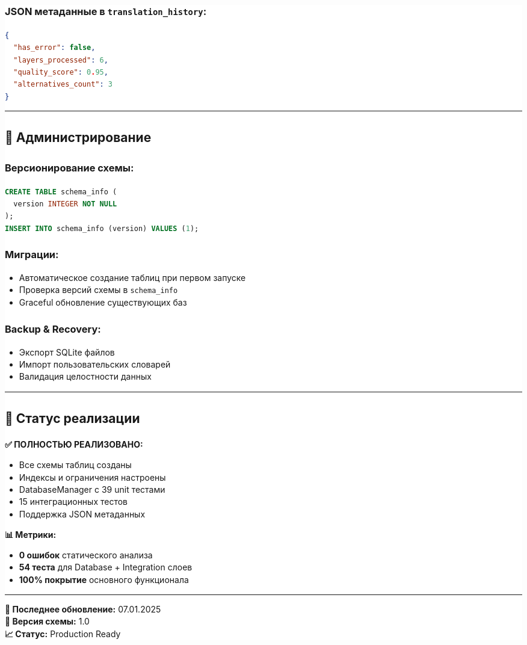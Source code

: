 ### **JSON метаданные в `translation_history`:**
```json
{
  "has_error": false,
  "layers_processed": 6,
  "quality_score": 0.95,
  "alternatives_count": 3
}
```

---

## 🔧 **Администрирование**

### **Версионирование схемы:**
```sql
CREATE TABLE schema_info (
  version INTEGER NOT NULL
);
INSERT INTO schema_info (version) VALUES (1);
```

### **Миграции:**
- Автоматическое создание таблиц при первом запуске
- Проверка версий схемы в `schema_info`
- Graceful обновление существующих баз

### **Backup & Recovery:**
- Экспорт SQLite файлов
- Импорт пользовательских словарей
- Валидация целостности данных

---

## 🎯 **Статус реализации**

**✅ ПОЛНОСТЬЮ РЕАЛИЗОВАНО:**
- Все схемы таблиц созданы
- Индексы и ограничения настроены
- DatabaseManager с 39 unit тестами
- 15 интеграционных тестов
- Поддержка JSON метаданных

**📊 Метрики:**
- **0 ошибок** статического анализа
- **54 теста** для Database + Integration слоев
- **100% покрытие** основного функционала

---

**📅 Последнее обновление:** 07.01.2025  
**🎯 Версия схемы:** 1.0  
**📈 Статус:** Production Ready